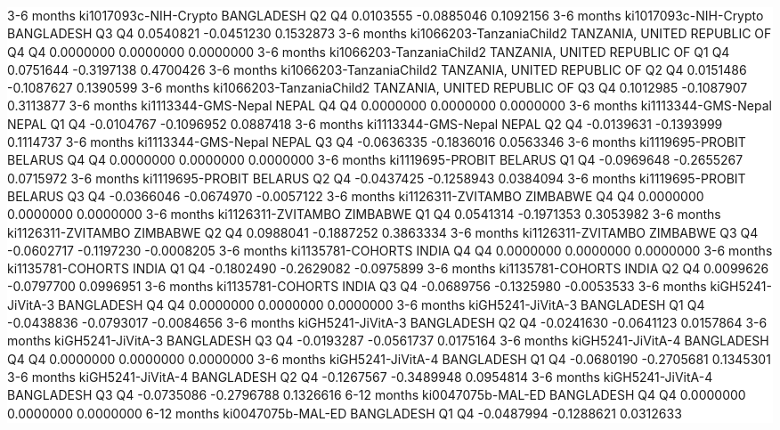3-6 months     ki1017093c-NIH-Crypto      BANGLADESH                     Q2                   Q4                 0.0103555   -0.0885046    0.1092156
3-6 months     ki1017093c-NIH-Crypto      BANGLADESH                     Q3                   Q4                 0.0540821   -0.0451230    0.1532873
3-6 months     ki1066203-TanzaniaChild2   TANZANIA, UNITED REPUBLIC OF   Q4                   Q4                 0.0000000    0.0000000    0.0000000
3-6 months     ki1066203-TanzaniaChild2   TANZANIA, UNITED REPUBLIC OF   Q1                   Q4                 0.0751644   -0.3197138    0.4700426
3-6 months     ki1066203-TanzaniaChild2   TANZANIA, UNITED REPUBLIC OF   Q2                   Q4                 0.0151486   -0.1087627    0.1390599
3-6 months     ki1066203-TanzaniaChild2   TANZANIA, UNITED REPUBLIC OF   Q3                   Q4                 0.1012985   -0.1087907    0.3113877
3-6 months     ki1113344-GMS-Nepal        NEPAL                          Q4                   Q4                 0.0000000    0.0000000    0.0000000
3-6 months     ki1113344-GMS-Nepal        NEPAL                          Q1                   Q4                -0.0104767   -0.1096952    0.0887418
3-6 months     ki1113344-GMS-Nepal        NEPAL                          Q2                   Q4                -0.0139631   -0.1393999    0.1114737
3-6 months     ki1113344-GMS-Nepal        NEPAL                          Q3                   Q4                -0.0636335   -0.1836016    0.0563346
3-6 months     ki1119695-PROBIT           BELARUS                        Q4                   Q4                 0.0000000    0.0000000    0.0000000
3-6 months     ki1119695-PROBIT           BELARUS                        Q1                   Q4                -0.0969648   -0.2655267    0.0715972
3-6 months     ki1119695-PROBIT           BELARUS                        Q2                   Q4                -0.0437425   -0.1258943    0.0384094
3-6 months     ki1119695-PROBIT           BELARUS                        Q3                   Q4                -0.0366046   -0.0674970   -0.0057122
3-6 months     ki1126311-ZVITAMBO         ZIMBABWE                       Q4                   Q4                 0.0000000    0.0000000    0.0000000
3-6 months     ki1126311-ZVITAMBO         ZIMBABWE                       Q1                   Q4                 0.0541314   -0.1971353    0.3053982
3-6 months     ki1126311-ZVITAMBO         ZIMBABWE                       Q2                   Q4                 0.0988041   -0.1887252    0.3863334
3-6 months     ki1126311-ZVITAMBO         ZIMBABWE                       Q3                   Q4                -0.0602717   -0.1197230   -0.0008205
3-6 months     ki1135781-COHORTS          INDIA                          Q4                   Q4                 0.0000000    0.0000000    0.0000000
3-6 months     ki1135781-COHORTS          INDIA                          Q1                   Q4                -0.1802490   -0.2629082   -0.0975899
3-6 months     ki1135781-COHORTS          INDIA                          Q2                   Q4                 0.0099626   -0.0797700    0.0996951
3-6 months     ki1135781-COHORTS          INDIA                          Q3                   Q4                -0.0689756   -0.1325980   -0.0053533
3-6 months     kiGH5241-JiVitA-3          BANGLADESH                     Q4                   Q4                 0.0000000    0.0000000    0.0000000
3-6 months     kiGH5241-JiVitA-3          BANGLADESH                     Q1                   Q4                -0.0438836   -0.0793017   -0.0084656
3-6 months     kiGH5241-JiVitA-3          BANGLADESH                     Q2                   Q4                -0.0241630   -0.0641123    0.0157864
3-6 months     kiGH5241-JiVitA-3          BANGLADESH                     Q3                   Q4                -0.0193287   -0.0561737    0.0175164
3-6 months     kiGH5241-JiVitA-4          BANGLADESH                     Q4                   Q4                 0.0000000    0.0000000    0.0000000
3-6 months     kiGH5241-JiVitA-4          BANGLADESH                     Q1                   Q4                -0.0680190   -0.2705681    0.1345301
3-6 months     kiGH5241-JiVitA-4          BANGLADESH                     Q2                   Q4                -0.1267567   -0.3489948    0.0954814
3-6 months     kiGH5241-JiVitA-4          BANGLADESH                     Q3                   Q4                -0.0735086   -0.2796788    0.1326616
6-12 months    ki0047075b-MAL-ED          BANGLADESH                     Q4                   Q4                 0.0000000    0.0000000    0.0000000
6-12 months    ki0047075b-MAL-ED          BANGLADESH                     Q1                   Q4                -0.0487994   -0.1288621    0.0312633